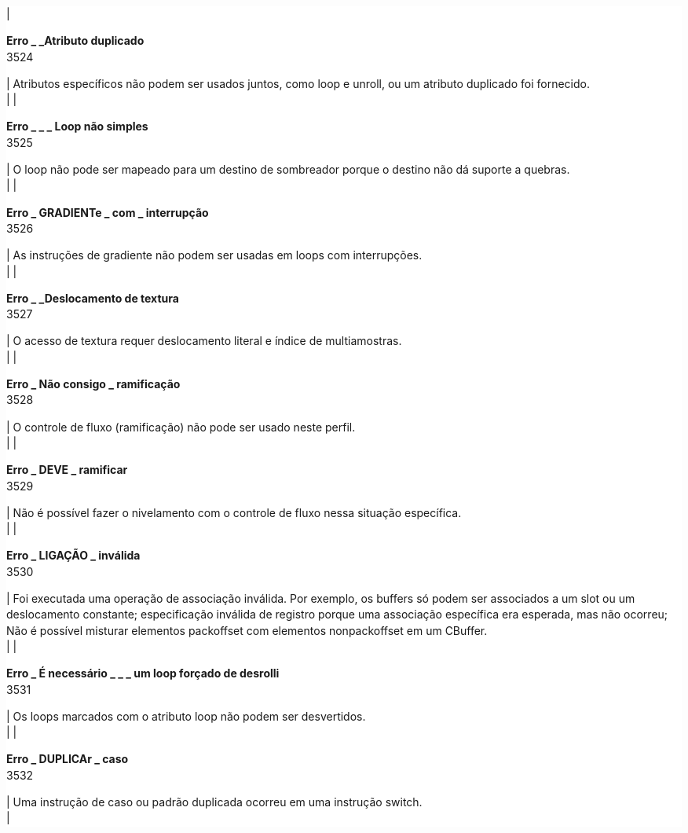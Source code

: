 | <span id="ERR_DUPLICATE_ATTRIBUTE"></span><span id="err_duplicate_attribute"></span><dl> <dt>**Erro \_ \_Atributo duplicado**</dt> <dt>3524</dt> </dl>                                                     | Atributos específicos não podem ser usados juntos, como loop e unroll, ou um atributo duplicado foi fornecido.<br/>                                                                                                                                                                                                                                                                            |
| <span id="ERR_NOT_SIMPLE_LOOP"></span><span id="err_not_simple_loop"></span><dl> <dt>**Erro \_ \_ \_ Loop não simples**</dt> <dt>3525</dt> </dl>                                                                | O loop não pode ser mapeado para um destino de sombreador porque o destino não dá suporte a quebras.<br/>                                                                                                                                                                                                                                                                                              |
| <span id="ERR_GRADIENT_WITH_BREAK"></span><span id="err_gradient_with_break"></span><dl> <dt>**Erro \_ GRADIENTe \_ com \_ interrupção**</dt> <dt>3526</dt> </dl>                                                    | As instruções de gradiente não podem ser usadas em loops com interrupções.<br/>                                                                                                                                                                                                                                                                                                                           |
| <span id="ERR_TEXTURE_OFFSET"></span><span id="err_texture_offset"></span><dl> <dt>**Erro \_ \_Deslocamento de textura**</dt> <dt>3527</dt> </dl>                                                                    | O acesso de textura requer deslocamento literal e índice de multiamostras.<br/>                                                                                                                                                                                                                                                                                                                       |
| <span id="ERR_CANT_BRANCH"></span><span id="err_cant_branch"></span><dl> <dt>**Erro \_ Não consigo \_ ramificação**</dt> <dt>3528</dt> </dl>                                                                             | O controle de fluxo (ramificação) não pode ser usado neste perfil.<br/>                                                                                                                                                                                                                                                                                                                             |
| <span id="ERR_MUST_BRANCH"></span><span id="err_must_branch"></span><dl> <dt>**Erro \_ DEVE \_ ramificar**</dt> <dt>3529</dt> </dl>                                                                             | Não é possível fazer o nivelamento com o controle de fluxo nessa situação específica.<br/>                                                                                                                                                                                                                                                                                                              |
| <span id="ERR_BIND_INVALID"></span><span id="err_bind_invalid"></span><dl> <dt>**Erro \_ LIGAÇÃO \_ inválida**</dt> <dt>3530</dt> </dl>                                                                          | Foi executada uma operação de associação inválida. Por exemplo, os buffers só podem ser associados a um slot ou um deslocamento constante; especificação inválida de registro porque uma associação específica era esperada, mas não ocorreu; Não é possível misturar elementos packoffset com elementos nonpackoffset em um CBuffer.<br/>                                                                                              |
| <span id="ERR_NEED_UNROLL_FORCED_LOOP"></span><span id="err_need_unroll_forced_loop"></span><dl> <dt>**Erro \_ É necessário \_ \_ \_ um loop forçado de desrolli**</dt> <dt>3531</dt> </dl>                                       | Os loops marcados com o atributo loop não podem ser desvertidos.<br/>                                                                                                                                                                                                                                                                                                                    |
| <span id="ERR_DUPLICATE_CASE"></span><span id="err_duplicate_case"></span><dl> <dt>**Erro \_ DUPLICAr \_ caso**</dt> <dt>3532</dt> </dl>                                                                    | Uma instrução de caso ou padrão duplicada ocorreu em uma instrução switch.<br/>                                                                                                                                                                                                                                                                                                               |